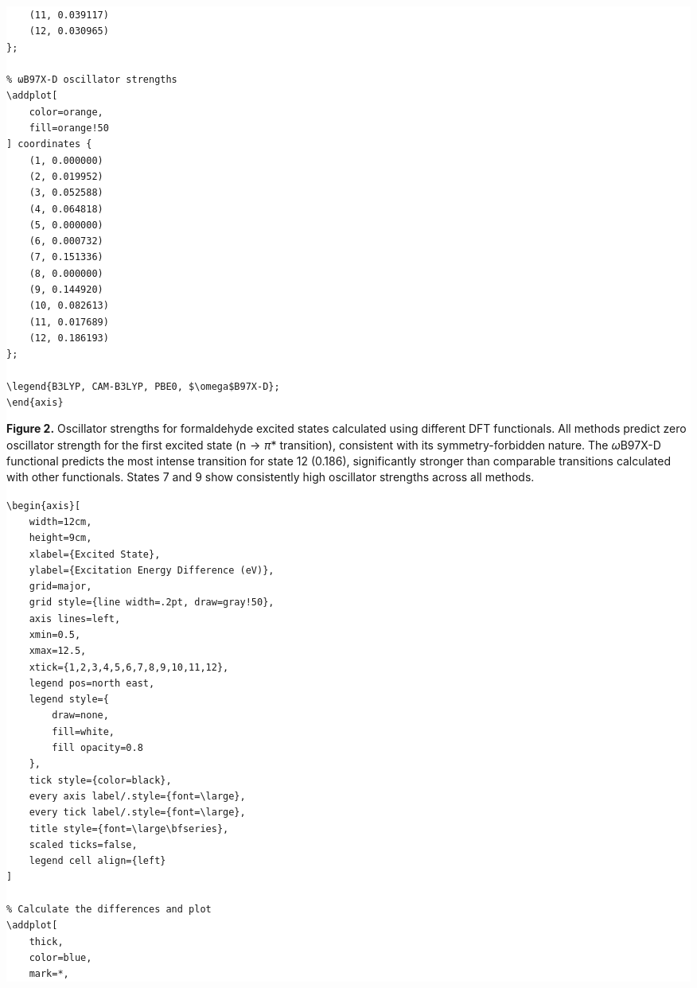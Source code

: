```tikzpicture
    (11, 0.039117)
    (12, 0.030965)
};

% ωB97X-D oscillator strengths
\addplot[
    color=orange,
    fill=orange!50
] coordinates {
    (1, 0.000000)
    (2, 0.019952)
    (3, 0.052588)
    (4, 0.064818)
    (5, 0.000000)
    (6, 0.000732)
    (7, 0.151336)
    (8, 0.000000)
    (9, 0.144920)
    (10, 0.082613)
    (11, 0.017689)
    (12, 0.186193)
};

\legend{B3LYP, CAM-B3LYP, PBE0, $\omega$B97X-D};
\end{axis}
```
**Figure 2.** Oscillator strengths for formaldehyde excited states calculated using different DFT functionals. All methods predict zero oscillator strength for the first excited state (n$\to\pi$* transition), consistent with its symmetry-forbidden nature. The $\omega$B97X-D functional predicts the most intense transition for state 12 (0.186), significantly stronger than comparable transitions calculated with other functionals. States 7 and 9 show consistently high oscillator strengths across all methods.

```tikzpicture
\begin{axis}[
    width=12cm,
    height=9cm,
    xlabel={Excited State},
    ylabel={Excitation Energy Difference (eV)},
    grid=major,
    grid style={line width=.2pt, draw=gray!50},
    axis lines=left,
    xmin=0.5,
    xmax=12.5,
    xtick={1,2,3,4,5,6,7,8,9,10,11,12},
    legend pos=north east,
    legend style={
        draw=none,
        fill=white,
        fill opacity=0.8
    },
    tick style={color=black},
    every axis label/.style={font=\large},
    every tick label/.style={font=\large},
    title style={font=\large\bfseries},
    scaled ticks=false,
    legend cell align={left}
]

% Calculate the differences and plot
\addplot[
    thick,
    color=blue,
    mark=*,
```
